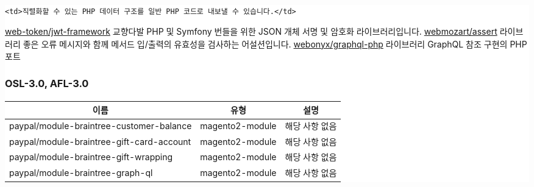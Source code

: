     <td>직렬화할 수 있는 PHP 데이터 구조를 일반 PHP 코드로 내보낼 수 있습니다.</td>
  </tr>
  <tr>
    <td>
      <a href="https://github.com/web-token/jwt-framework.git">web-token/jwt-framework</a>
    </td>
    <td>교향다발</td>
    <td>PHP 및 Symfony 번들을 위한 JSON 개체 서명 및 암호화 라이브러리입니다.</td>
  </tr>
  <tr>
    <td>
      <a href="https://github.com/webmozarts/assert.git">webmozart/assert</a>
    </td>
    <td>라이브러리</td>
    <td>좋은 오류 메시지와 함께 메서드 입/출력의 유효성을 검사하는 어설션입니다.</td>
  </tr>
  <tr>
    <td>
      <a href="https://github.com/webonyx/graphql-php.git">webonyx/graphql-php</a>
    </td>
    <td>라이브러리</td>
    <td>GraphQL 참조 구현의 PHP 포트</td>
  </tr>
  </tbody>
</table>

### OSL-3.0, AFL-3.0

<table>
  <thead>
    <tr>
      <th>이름</th>
      <th>유형</th>
      <th>설명</th>
    </tr>
  </thead>
  <tbody>
  <tr>
    <td>
      paypal/module-braintree-customer-balance
    </td>
    <td>magento2-module</td>
    <td>해당 사항 없음</td>
  </tr>
  <tr>
    <td>
      paypal/module-braintree-gift-card-account
    </td>
    <td>magento2-module</td>
    <td>해당 사항 없음</td>
  </tr>
  <tr>
    <td>
      paypal/module-braintree-gift-wrapping
    </td>
    <td>magento2-module</td>
    <td>해당 사항 없음</td>
  </tr>
  <tr>
    <td>
      paypal/module-braintree-graph-ql
    </td>
    <td>magento2-module</td>
    <td>해당 사항 없음</td>